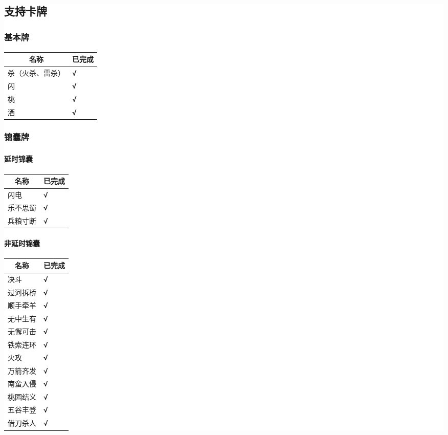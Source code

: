 

## 支持卡牌

### 基本牌

| 名称             | 已完成 |
| ---------------- | ------ |
| 杀（火杀、雷杀） | √      |
| 闪               | √      |
| 桃               | √      |
| 酒               | √      |



### 锦囊牌

#### 延时锦囊

| 名称     | 已完成 |
| -------- | ------ |
| 闪电     | √      |
| 乐不思蜀 | √      |
| 兵粮寸断 | √      |

#### 非延时锦囊

| 名称     | 已完成 |
| -------- | ------ |
| 决斗     | √      |
| 过河拆桥 | √      |
| 顺手牵羊 | √      |
| 无中生有 | √      |
| 无懈可击 | √      |
| 铁索连环 | √      |
| 火攻     | √      |
| 万箭齐发 | √      |
| 南蛮入侵 | √      |
| 桃园结义 | √      |
| 五谷丰登 | √      |
| 借刀杀人 | √      |
